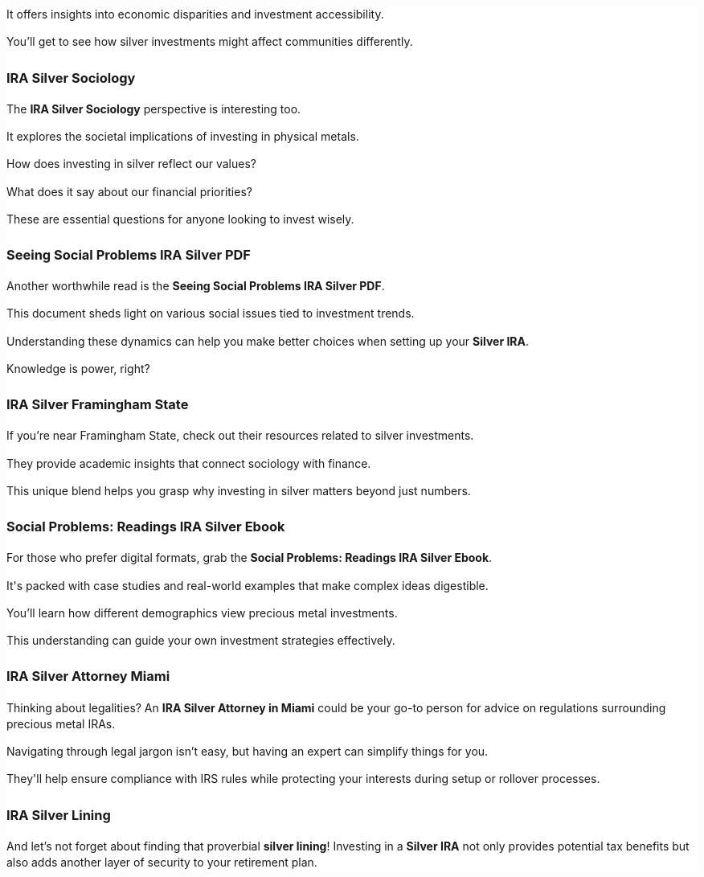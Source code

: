 It offers insights into economic disparities and investment accessibility.

You’ll get to see how silver investments might affect communities differently. 

### IRA Silver Sociology

The **IRA Silver Sociology** perspective is interesting too.

It explores the societal implications of investing in physical metals. 

How does investing in silver reflect our values?

What does it say about our financial priorities?

These are essential questions for anyone looking to invest wisely.

### Seeing Social Problems IRA Silver PDF

Another worthwhile read is the **Seeing Social Problems IRA Silver PDF**. 

This document sheds light on various social issues tied to investment trends. 

Understanding these dynamics can help you make better choices when setting up your **Silver IRA**. 

Knowledge is power, right?

### IRA Silver Framingham State

If you’re near Framingham State, check out their resources related to silver investments. 

They provide academic insights that connect sociology with finance.

This unique blend helps you grasp why investing in silver matters beyond just numbers.

### Social Problems: Readings IRA Silver Ebook

For those who prefer digital formats, grab the **Social Problems: Readings IRA Silver Ebook**.

It's packed with case studies and real-world examples that make complex ideas digestible. 

You’ll learn how different demographics view precious metal investments.

This understanding can guide your own investment strategies effectively.

### IRA Silver Attorney Miami

Thinking about legalities? An **IRA Silver Attorney in Miami** could be your go-to person for advice on regulations surrounding precious metal IRAs.  

Navigating through legal jargon isn’t easy, but having an expert can simplify things for you.  

They'll help ensure compliance with IRS rules while protecting your interests during setup or rollover processes.

### IRA Silver Lining

And let’s not forget about finding that proverbial **silver lining**! Investing in a **Silver IRA** not only provides potential tax benefits but also adds another layer of security to your retirement plan.  
